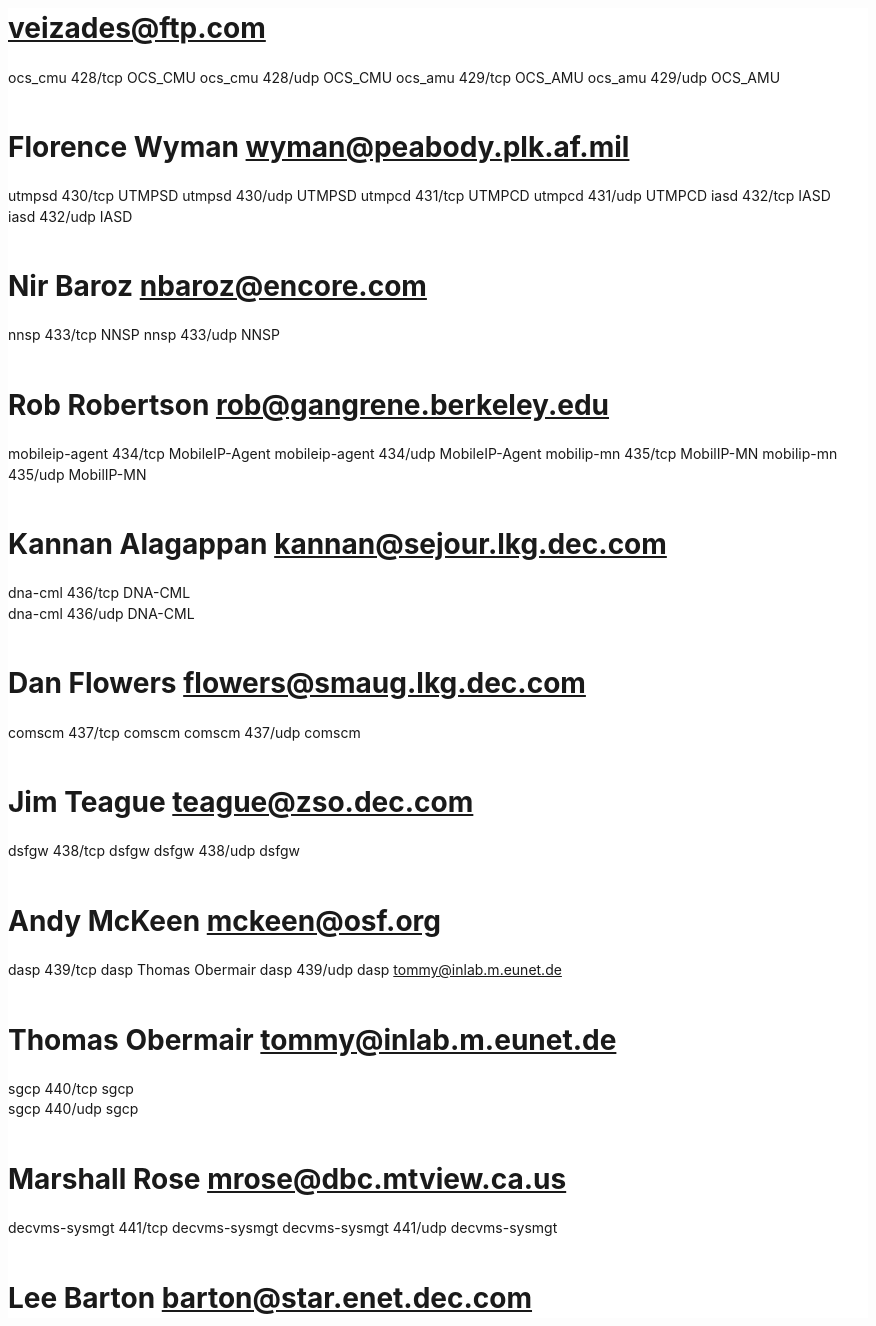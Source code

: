 #                          <veizades@ftp.com>
ocs_cmu         428/tcp    OCS_CMU
ocs_cmu         428/udp    OCS_CMU
ocs_amu         429/tcp    OCS_AMU
ocs_amu         429/udp    OCS_AMU
#                          Florence Wyman <wyman@peabody.plk.af.mil>
utmpsd          430/tcp    UTMPSD
utmpsd          430/udp    UTMPSD
utmpcd          431/tcp    UTMPCD
utmpcd          431/udp    UTMPCD
iasd            432/tcp    IASD  
iasd            432/udp    IASD  
#                          Nir Baroz <nbaroz@encore.com>
nnsp            433/tcp    NNSP
nnsp            433/udp    NNSP
#                          Rob Robertson <rob@gangrene.berkeley.edu>
mobileip-agent  434/tcp    MobileIP-Agent
mobileip-agent  434/udp    MobileIP-Agent
mobilip-mn      435/tcp    MobilIP-MN
mobilip-mn      435/udp    MobilIP-MN
#                          Kannan Alagappan <kannan@sejour.lkg.dec.com>
dna-cml         436/tcp    DNA-CML   
dna-cml         436/udp    DNA-CML   
#                          Dan Flowers <flowers@smaug.lkg.dec.com>
comscm          437/tcp    comscm
comscm          437/udp    comscm
#                          Jim Teague <teague@zso.dec.com>
dsfgw           438/tcp    dsfgw
dsfgw           438/udp    dsfgw
#                          Andy McKeen <mckeen@osf.org>
dasp            439/tcp    dasp      Thomas Obermair
dasp            439/udp    dasp      tommy@inlab.m.eunet.de
#                          Thomas Obermair <tommy@inlab.m.eunet.de>
sgcp            440/tcp    sgcp      
sgcp            440/udp    sgcp      
#                          Marshall Rose <mrose@dbc.mtview.ca.us>
decvms-sysmgt   441/tcp    decvms-sysmgt
decvms-sysmgt   441/udp    decvms-sysmgt
#                          Lee Barton <barton@star.enet.dec.com>